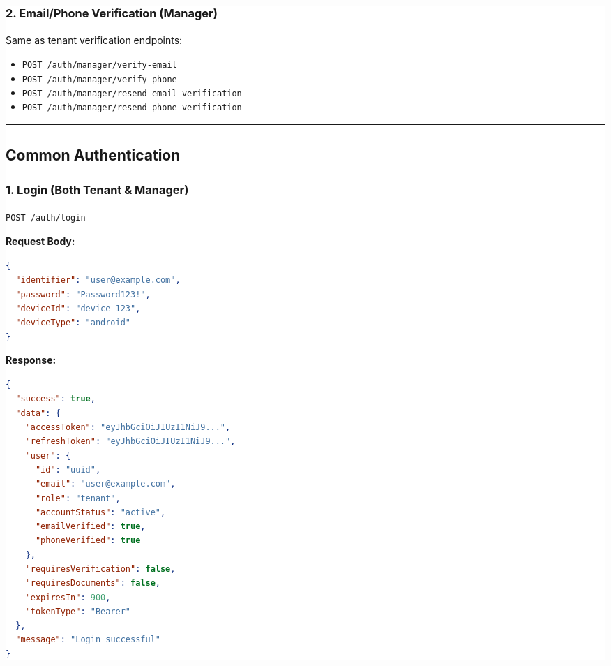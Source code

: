 ```json
```

### 2. Email/Phone Verification (Manager)
Same as tenant verification endpoints:
- `POST /auth/manager/verify-email`
- `POST /auth/manager/verify-phone`
- `POST /auth/manager/resend-email-verification`
- `POST /auth/manager/resend-phone-verification`

---

## Common Authentication

### 1. Login (Both Tenant & Manager)
```http
POST /auth/login
```

**Request Body:**
```json
{
  "identifier": "user@example.com",
  "password": "Password123!",
  "deviceId": "device_123",
  "deviceType": "android"
}
```

**Response:**
```json
{
  "success": true,
  "data": {
    "accessToken": "eyJhbGciOiJIUzI1NiJ9...",
    "refreshToken": "eyJhbGciOiJIUzI1NiJ9...",
    "user": {
      "id": "uuid",
      "email": "user@example.com",
      "role": "tenant",
      "accountStatus": "active",
      "emailVerified": true,
      "phoneVerified": true
    },
    "requiresVerification": false,
    "requiresDocuments": false,
    "expiresIn": 900,
    "tokenType": "Bearer"
  },
  "message": "Login successful"
}
```
